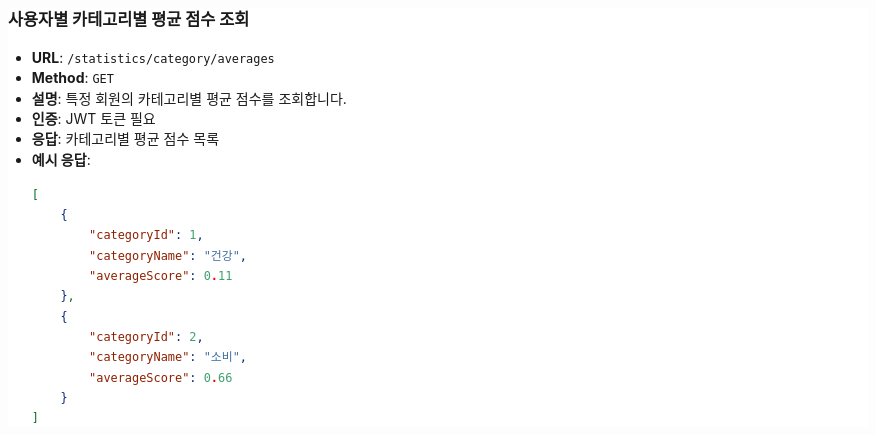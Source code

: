 ### 사용자별 카테고리별 평균 점수 조회

- **URL**: `/statistics/category/averages`
- **Method**: `GET`
- **설명**: 특정 회원의 카테고리별 평균 점수를 조회합니다.
- **인증**: JWT 토큰 필요
- **응답**: 카테고리별 평균 점수 목록
- **예시 응답**:
    ```json
    [
        {
            "categoryId": 1,
            "categoryName": "건강",
            "averageScore": 0.11
        },
        {
            "categoryId": 2,
            "categoryName": "소비",
            "averageScore": 0.66
        }
    ]
    ```
